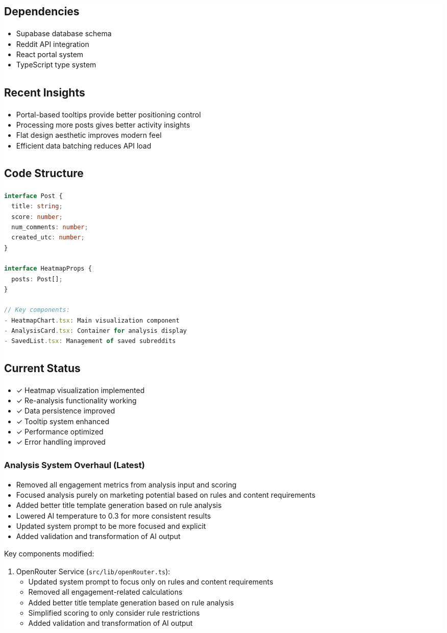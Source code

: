 ## Dependencies
- Supabase database schema
- Reddit API integration
- React portal system
- TypeScript type system

## Recent Insights
- Portal-based tooltips provide better positioning control
- Processing more posts gives better activity insights
- Flat design aesthetic improves modern feel
- Efficient data batching reduces API load

## Code Structure
```typescript
interface Post {
  title: string;
  score: number;
  num_comments: number;
  created_utc: number;
}

interface HeatmapProps {
  posts: Post[];
}

// Key components:
- HeatmapChart.tsx: Main visualization component
- AnalysisCard.tsx: Container for analysis display
- SavedList.tsx: Management of saved subreddits
```

## Current Status
- ✓ Heatmap visualization implemented
- ✓ Re-analysis functionality working
- ✓ Data persistence improved
- ✓ Tooltip system enhanced
- ✓ Performance optimized
- ✓ Error handling improved

### Analysis System Overhaul (Latest)
- Removed all engagement metrics from analysis input and scoring
- Focused analysis purely on marketing potential based on rules and content requirements
- Added better title template generation based on rule analysis
- Lowered AI temperature to 0.3 for more consistent results
- Updated system prompt to be more focused and explicit
- Added validation and transformation of AI output

Key components modified:
1. OpenRouter Service (`src/lib/openRouter.ts`):
   - Updated system prompt to focus only on rules and content requirements
   - Removed all engagement-related calculations
   - Added better title template generation based on rule analysis
   - Simplified scoring to only consider rule restrictions
   - Added validation and transformation of AI output
